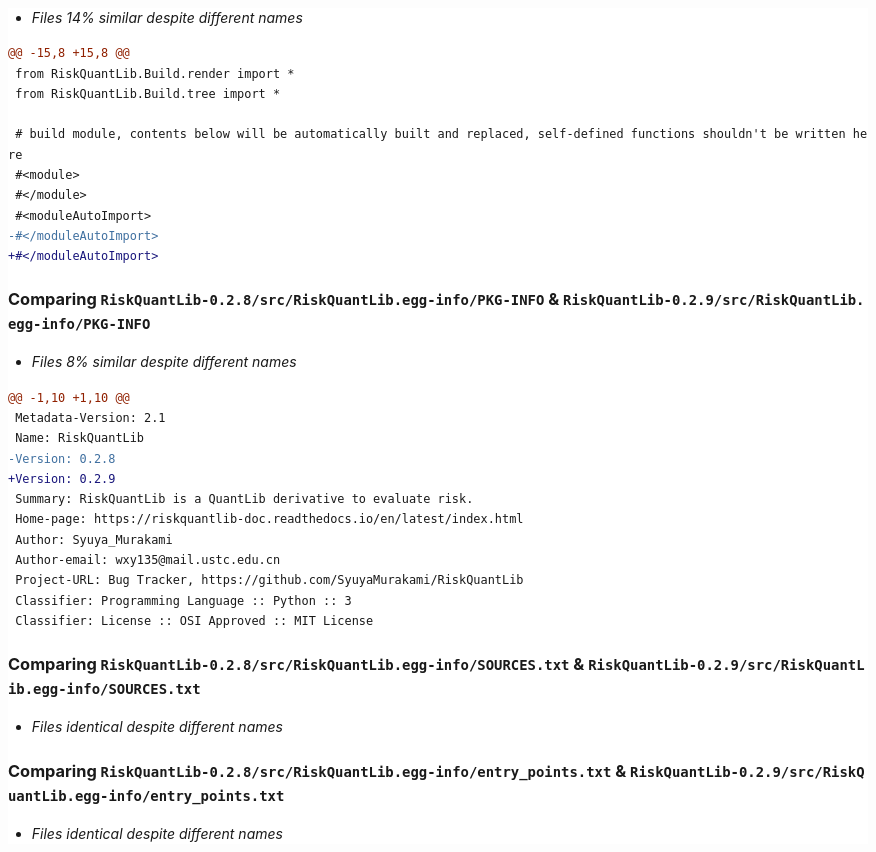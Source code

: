  * *Files 14% similar despite different names*

```diff
@@ -15,8 +15,8 @@
 from RiskQuantLib.Build.render import *
 from RiskQuantLib.Build.tree import *
 
 # build module, contents below will be automatically built and replaced, self-defined functions shouldn't be written here
 #<module>
 #</module>
 #<moduleAutoImport>
-#</moduleAutoImport>
+#</moduleAutoImport>
```

### Comparing `RiskQuantLib-0.2.8/src/RiskQuantLib.egg-info/PKG-INFO` & `RiskQuantLib-0.2.9/src/RiskQuantLib.egg-info/PKG-INFO`

 * *Files 8% similar despite different names*

```diff
@@ -1,10 +1,10 @@
 Metadata-Version: 2.1
 Name: RiskQuantLib
-Version: 0.2.8
+Version: 0.2.9
 Summary: RiskQuantLib is a QuantLib derivative to evaluate risk.
 Home-page: https://riskquantlib-doc.readthedocs.io/en/latest/index.html
 Author: Syuya_Murakami
 Author-email: wxy135@mail.ustc.edu.cn
 Project-URL: Bug Tracker, https://github.com/SyuyaMurakami/RiskQuantLib
 Classifier: Programming Language :: Python :: 3
 Classifier: License :: OSI Approved :: MIT License
```

### Comparing `RiskQuantLib-0.2.8/src/RiskQuantLib.egg-info/SOURCES.txt` & `RiskQuantLib-0.2.9/src/RiskQuantLib.egg-info/SOURCES.txt`

 * *Files identical despite different names*

### Comparing `RiskQuantLib-0.2.8/src/RiskQuantLib.egg-info/entry_points.txt` & `RiskQuantLib-0.2.9/src/RiskQuantLib.egg-info/entry_points.txt`

 * *Files identical despite different names*

